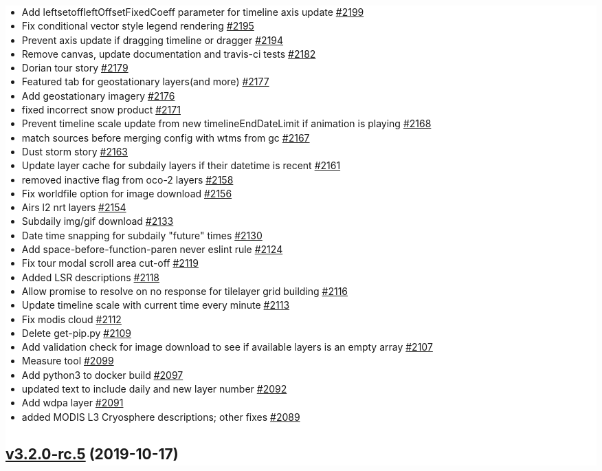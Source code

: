 - Add leftsetoffleftOffsetFixedCoeff parameter for timeline axis update [\#2199](https://github.com/nasa-gibs/worldview/pull/2199)
- Fix conditional vector style legend rendering [\#2195](https://github.com/nasa-gibs/worldview/pull/2195)
- Prevent axis update if dragging timeline or dragger [\#2194](https://github.com/nasa-gibs/worldview/pull/2194)
- Remove canvas, update documentation and travis-ci tests [\#2182](https://github.com/nasa-gibs/worldview/pull/2182)
- Dorian tour story [\#2179](https://github.com/nasa-gibs/worldview/pull/2179)
- Featured tab for geostationary layers\(and more\) [\#2177](https://github.com/nasa-gibs/worldview/pull/2177)
- Add geostationary imagery [\#2176](https://github.com/nasa-gibs/worldview/pull/2176)
- fixed incorrect snow product [\#2171](https://github.com/nasa-gibs/worldview/pull/2171)
- Prevent timeline scale update from new timelineEndDateLimit if animation is playing [\#2168](https://github.com/nasa-gibs/worldview/pull/2168)
- match sources before merging config with wtms from gc [\#2167](https://github.com/nasa-gibs/worldview/pull/2167)
- Dust storm story [\#2163](https://github.com/nasa-gibs/worldview/pull/2163)
- Update layer cache for subdaily layers if their datetime is recent [\#2161](https://github.com/nasa-gibs/worldview/pull/2161)
- removed inactive flag from oco-2 layers [\#2158](https://github.com/nasa-gibs/worldview/pull/2158)
- Fix worldfile option for image download [\#2156](https://github.com/nasa-gibs/worldview/pull/2156)
- Airs l2 nrt layers [\#2154](https://github.com/nasa-gibs/worldview/pull/2154)
- Subdaily img/gif download [\#2133](https://github.com/nasa-gibs/worldview/pull/2133)
- Date time snapping for subdaily "future" times [\#2130](https://github.com/nasa-gibs/worldview/pull/2130)
- Add space-before-function-paren never eslint rule [\#2124](https://github.com/nasa-gibs/worldview/pull/2124)
- Fix tour modal scroll area cut-off [\#2119](https://github.com/nasa-gibs/worldview/pull/2119)
- Added LSR descriptions [\#2118](https://github.com/nasa-gibs/worldview/pull/2118)
- Allow promise to resolve on no response for tilelayer grid building [\#2116](https://github.com/nasa-gibs/worldview/pull/2116)
- Update timeline scale with current time every minute [\#2113](https://github.com/nasa-gibs/worldview/pull/2113)
- Fix modis cloud [\#2112](https://github.com/nasa-gibs/worldview/pull/2112)
- Delete get-pip.py [\#2109](https://github.com/nasa-gibs/worldview/pull/2109)
- Add validation check for image download to see if available layers is an empty array [\#2107](https://github.com/nasa-gibs/worldview/pull/2107)
- Measure tool [\#2099](https://github.com/nasa-gibs/worldview/pull/2099)
- Add python3 to docker build [\#2097](https://github.com/nasa-gibs/worldview/pull/2097)
- updated text to include daily and new layer number [\#2092](https://github.com/nasa-gibs/worldview/pull/2092)
- Add wdpa layer [\#2091](https://github.com/nasa-gibs/worldview/pull/2091)
- added MODIS L3 Cryosphere descriptions; other fixes [\#2089](https://github.com/nasa-gibs/worldview/pull/2089)

## [v3.2.0-rc.5](https://github.com/nasa-gibs/worldview/tree/v3.2.0-rc.5) (2019-10-17)
